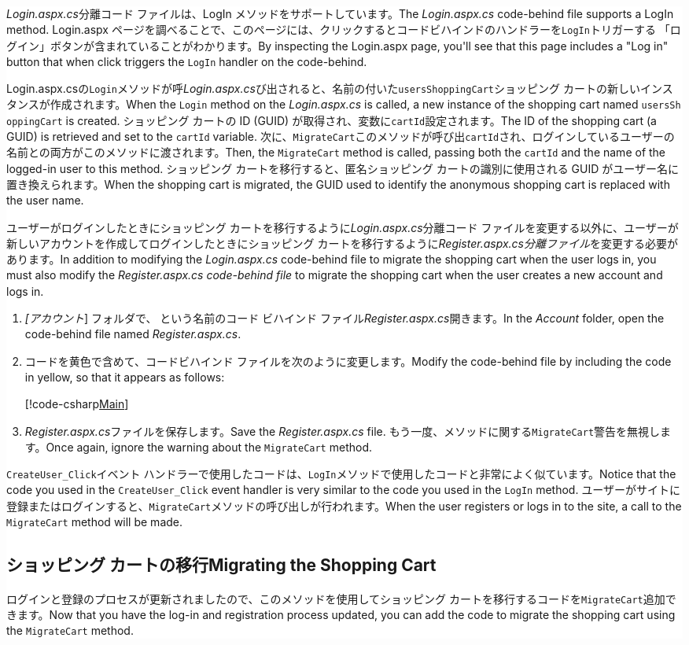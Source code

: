 <span data-ttu-id="c3642-272">*Login.aspx.cs*分離コード ファイルは、LogIn メソッドをサポートしています。</span><span class="sxs-lookup"><span data-stu-id="c3642-272">The *Login.aspx.cs* code-behind file supports a LogIn method.</span></span> <span data-ttu-id="c3642-273">Login.aspx ページを調べることで、このページには、クリックするとコードビハインドのハンドラーを`LogIn`トリガーする 「ログイン」ボタンが含まれていることがわかります。</span><span class="sxs-lookup"><span data-stu-id="c3642-273">By inspecting the Login.aspx page, you'll see that this page includes a "Log in" button that when click triggers the `LogIn` handler on the code-behind.</span></span>

<span data-ttu-id="c3642-274">Login.aspx.csの`Login`メソッドが呼*Login.aspx.cs*び出されると、名前の付いた`usersShoppingCart`ショッピング カートの新しいインスタンスが作成されます。</span><span class="sxs-lookup"><span data-stu-id="c3642-274">When the `Login` method on the *Login.aspx.cs* is called, a new instance of the shopping cart named `usersShoppingCart` is created.</span></span> <span data-ttu-id="c3642-275">ショッピング カートの ID (GUID) が取得され、変数に`cartId`設定されます。</span><span class="sxs-lookup"><span data-stu-id="c3642-275">The ID of the shopping cart (a GUID) is retrieved and set to the `cartId` variable.</span></span> <span data-ttu-id="c3642-276">次に、`MigrateCart`このメソッドが呼び出`cartId`され、ログインしているユーザーの名前との両方がこのメソッドに渡されます。</span><span class="sxs-lookup"><span data-stu-id="c3642-276">Then, the `MigrateCart` method is called, passing both the `cartId` and the name of the logged-in user to this method.</span></span> <span data-ttu-id="c3642-277">ショッピング カートを移行すると、匿名ショッピング カートの識別に使用される GUID がユーザー名に置き換えられます。</span><span class="sxs-lookup"><span data-stu-id="c3642-277">When the shopping cart is migrated, the GUID used to identify the anonymous shopping cart is replaced with the user name.</span></span>

<span data-ttu-id="c3642-278">ユーザーがログインしたときにショッピング カートを移行するように*Login.aspx.cs*分離コード ファイルを変更する以外に、ユーザーが新しいアカウントを作成してログインしたときにショッピング カートを移行するように*Register.aspx.cs分離ファイル*を変更する必要があります。</span><span class="sxs-lookup"><span data-stu-id="c3642-278">In addition to modifying the *Login.aspx.cs* code-behind file to migrate the shopping cart when the user logs in, you must also modify the *Register.aspx.cs code-behind file* to migrate the shopping cart when the user creates a new account and logs in.</span></span>

1. <span data-ttu-id="c3642-279">*[アカウント*] フォルダで、 という名前のコード ビハインド ファイル*Register.aspx.cs*開きます。</span><span class="sxs-lookup"><span data-stu-id="c3642-279">In the *Account* folder, open the code-behind file named *Register.aspx.cs*.</span></span>
2. <span data-ttu-id="c3642-280">コードを黄色で含めて、コードビハインド ファイルを次のように変更します。</span><span class="sxs-lookup"><span data-stu-id="c3642-280">Modify the code-behind file by including the code in yellow, so that it appears as follows:</span></span>   

    [!code-csharp[Main](checkout-and-payment-with-paypal/samples/sample9.cs?highlight=28-32)]
3. <span data-ttu-id="c3642-281">*Register.aspx.cs*ファイルを保存します。</span><span class="sxs-lookup"><span data-stu-id="c3642-281">Save the *Register.aspx.cs* file.</span></span> <span data-ttu-id="c3642-282">もう一度、メソッドに関する`MigrateCart`警告を無視します。</span><span class="sxs-lookup"><span data-stu-id="c3642-282">Once again, ignore the warning about the `MigrateCart` method.</span></span>

<span data-ttu-id="c3642-283">`CreateUser_Click`イベント ハンドラーで使用したコードは、`LogIn`メソッドで使用したコードと非常によく似ています。</span><span class="sxs-lookup"><span data-stu-id="c3642-283">Notice that the code you used in the `CreateUser_Click` event handler is very similar to the code you used in the `LogIn` method.</span></span> <span data-ttu-id="c3642-284">ユーザーがサイトに登録またはログインすると、`MigrateCart`メソッドの呼び出しが行われます。</span><span class="sxs-lookup"><span data-stu-id="c3642-284">When the user registers or logs in to the site, a call to the `MigrateCart` method will be made.</span></span>

## <a name="migrating-the-shopping-cart"></a><span data-ttu-id="c3642-285">ショッピング カートの移行</span><span class="sxs-lookup"><span data-stu-id="c3642-285">Migrating the Shopping Cart</span></span>

<span data-ttu-id="c3642-286">ログインと登録のプロセスが更新されましたので、このメソッドを使用してショッピング カートを移行するコードを`MigrateCart`追加できます。</span><span class="sxs-lookup"><span data-stu-id="c3642-286">Now that you have the log-in and registration process updated, you can add the code to migrate the shopping cart using the `MigrateCart` method.</span></span>
